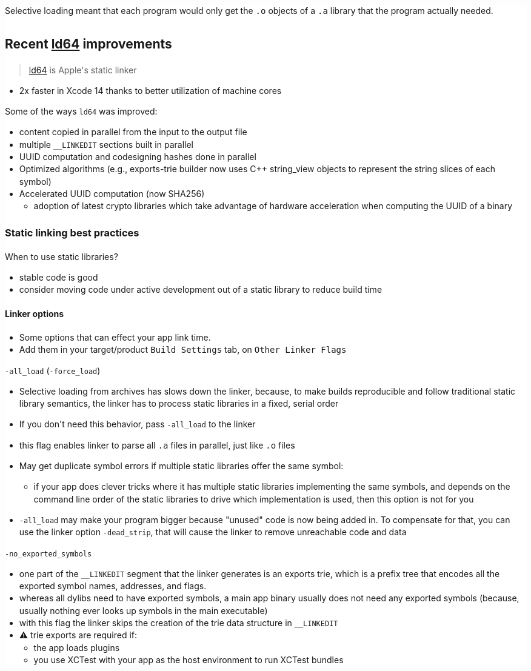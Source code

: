 Selective loading meant that each program would only get the <kbd>.o</kbd> objects of a <kbd>.a</kbd> library that the program actually needed.

## Recent [ld64][ld64] improvements

> [ld64][ld64] is Apple's static linker

- 2x faster in Xcode 14 thanks to better utilization of machine cores

Some of the ways `ld64` was improved:

- content copied in parallel from the input to the output file
- multiple `__LINKEDIT` sections built in parallel
- UUID computation and codesigning hashes done in parallel
- Optimized algorithms (e.g., exports-trie builder now uses C++ string_view objects to represent the string slices of each symbol)
- Accelerated UUID computation (now SHA256)
  - adoption of latest crypto libraries which take advantage of hardware acceleration when computing the UUID of a binary

### Static linking best practices

When to use static libraries?

- stable code is good
- consider moving code under active development out of a static library to reduce build time

#### Linker options

- Some options that can effect your app link time. 
- Add them in your target/product <kbd>Build Settings</kbd> tab, on <kbd>Other Linker Flags</kbd>

`-all_load` (`-force_load`)

- Selective loading from archives has slows down the linker, because, to make builds reproducible and follow traditional static library semantics, the linker has to process static libraries in a fixed, serial order
- If you don't need this behavior, pass `-all_load` to the linker
- this flag enables linker to parse all <kbd>.a</kbd> files in parallel, just like <kbd>.o</kbd> files
- May get duplicate symbol errors if multiple static libraries offer the same symbol:
  - if your app does clever tricks where it has multiple static libraries implementing the same symbols, and depends on the command line order of the static libraries to drive which implementation is used, then this option is not for you

- `-all_load` may make your program bigger because "unused" code is now being added in. To compensate for that, you can use the linker option `-dead_strip`, that will cause the linker to remove unreachable code and data

`-no_exported_symbols`

- one part of the `__LINKEDIT` segment that the linker generates is an exports trie, which is a prefix tree that encodes all the exported symbol names, addresses, and flags.
- whereas all dylibs need to have exported symbols, a main app binary usually does not need any exported symbols (because, usually nothing ever looks up symbols in the main executable)
- with this flag the linker skips the creation of the trie data structure in `__LINKEDIT`
- ⚠️ trie exports are required if:
  - the app loads plugins
  - you use XCTest with your app as the host environment to run XCTest bundles


[ld64]: https://github.com/apple-opensource/ld64
[dyld]: https://github.com/apple-opensource/dyld
[Object_file]: https://en.wikipedia.org/wiki/Object_file
[mmap()]: https://en.wikipedia.org/wiki/Mmap